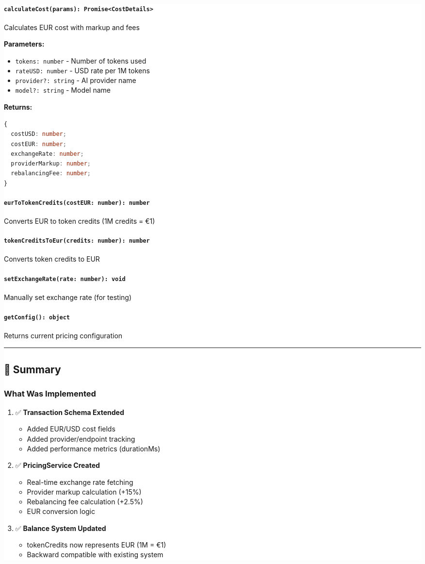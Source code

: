 #### `calculateCost(params): Promise<CostDetails>`
Calculates EUR cost with markup and fees

**Parameters:**
- `tokens: number` - Number of tokens used
- `rateUSD: number` - USD rate per 1M tokens
- `provider?: string` - AI provider name
- `model?: string` - Model name

**Returns:**
```typescript
{
  costUSD: number;
  costEUR: number;
  exchangeRate: number;
  providerMarkup: number;
  rebalancingFee: number;
}
```

#### `eurToTokenCredits(costEUR: number): number`
Converts EUR to token credits (1M credits = €1)

#### `tokenCreditsToEur(credits: number): number`
Converts token credits to EUR

#### `setExchangeRate(rate: number): void`
Manually set exchange rate (for testing)

#### `getConfig(): object`
Returns current pricing configuration

---

## 🎯 Summary

### What Was Implemented

1. ✅ **Transaction Schema Extended**
   - Added EUR/USD cost fields
   - Added provider/endpoint tracking
   - Added performance metrics (durationMs)

2. ✅ **PricingService Created**
   - Real-time exchange rate fetching
   - Provider markup calculation (+15%)
   - Rebalancing fee calculation (+2.5%)
   - EUR conversion logic

3. ✅ **Balance System Updated**
   - tokenCredits now represents EUR (1M = €1)
   - Backward compatible with existing system
